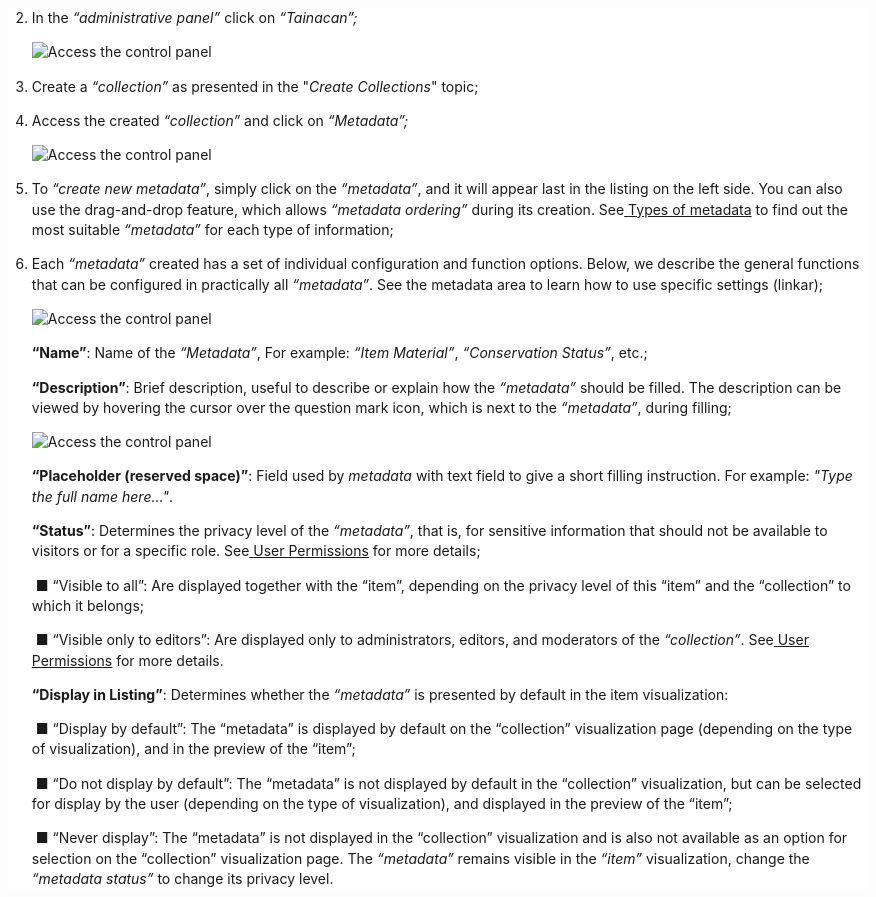 2. In the _“administrative panel”_ click on _“Tainacan”;_

   ![Access the control panel](_assets\images\051.png)

3. Create a _“collection”_ as presented in the "_Create Collections_" topic;

4. Access the created _“collection”_ and click on _“Metadata”;_

   ![Access the control panel](_assets\images\064.png)

5. To _“create new metadata”_, simply click on the _“metadata”_, and it will appear last in the listing on the left side. You can also use the drag-and-drop feature, which allows _“metadata ordering”_ during its creation. See[ ](https://tainacan.github.io/tainacan-wiki/#/pt-br/metadata?id=tipos-de-metadados)[Types of metadata](https://tainacan.github.io/tainacan-wiki/#/pt-br/metadata?id=tipos-de-metadados) to find out the most suitable _“metadata”_ for each type of information;

6. Each _“metadata”_ created has a set of individual configuration and function options. Below, we describe the general functions that can be configured in practically all _“metadata”_. See the metadata area to learn how to use specific settings (linkar);

   ![Access the control panel](_assets\images\071.png)

   **“Name”**: Name of the _“Metadata”_, For example: _“Item Material”_, _“Conservation Status”_, etc.;

   **“Description”**: Brief description, useful to describe or explain how the _“metadata”_ should be filled. The description can be viewed by hovering the cursor over the question mark icon, which is next to the _“metadata”_, during filling;

   ![Access the control panel](_assets\images\descricao_metadado.png)

   **“Placeholder (reserved space)”**: Field used by _metadata_ with text field to give a short filling instruction. For example: _"Type the full name here..."_.

   **“Status”**: Determines the privacy level of the _“metadata”_, that is, for sensitive information that should not be available to visitors or for a specific role. See[ ](https://tainacan.github.io/tainacan-wiki/#/pt-br/users)[User Permissions](https://tainacan.github.io/tainacan-wiki/#/pt-br/users) for more details;

   ​ ■ “Visible to all”: Are displayed together with the “item”, depending on the privacy level of this “item” and the “collection” to which it belongs;

   ​ ■ “Visible only to editors”: Are displayed only to administrators, editors, and moderators of the _“collection”_. See[ ](https://tainacan.github.io/tainacan-wiki/#/pt-br/users)[User Permissions](https://tainacan.github.io/tainacan-wiki/#/pt-br/users) for more details.

   **“Display in Listing”**: Determines whether the _“metadata”_ is presented by default in the item visualization:

   ​ ■ “Display by default”: The “metadata” is displayed by default on the “collection” visualization page (depending on the type of visualization), and in the preview of the “item”;

   ​ ■ “Do not display by default”: The “metadata” is not displayed by default in the “collection” visualization, but can be selected for display by the user (depending on the type of visualization), and displayed in the preview of the “item”;

   ​ ■ “Never display”: The “metadata” is not displayed in the “collection” visualization and is also not available as an option for selection on the “collection” visualization page. The _“metadata”_ remains visible in the _“item”_ visualization, change the _“metadata status”_ to change its privacy level.
